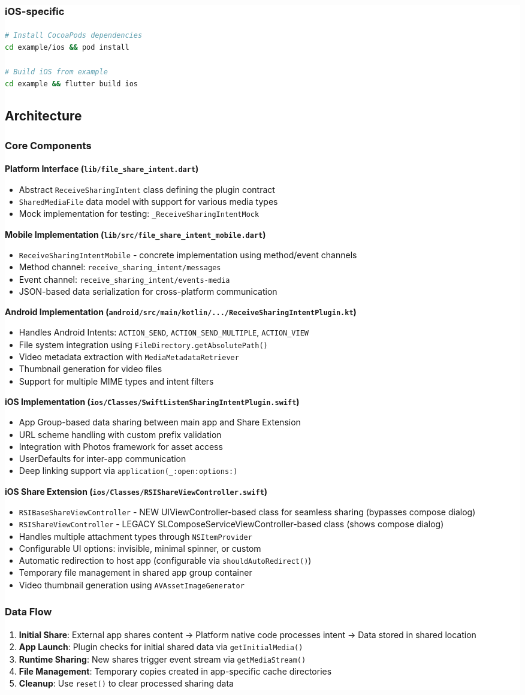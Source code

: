 ### iOS-specific
```bash
# Install CocoaPods dependencies
cd example/ios && pod install

# Build iOS from example
cd example && flutter build ios
```

## Architecture

### Core Components

**Platform Interface (`lib/file_share_intent.dart`)**
- Abstract `ReceiveSharingIntent` class defining the plugin contract
- `SharedMediaFile` data model with support for various media types
- Mock implementation for testing: `_ReceiveSharingIntentMock`

**Mobile Implementation (`lib/src/file_share_intent_mobile.dart`)**
- `ReceiveSharingIntentMobile` - concrete implementation using method/event channels
- Method channel: `receive_sharing_intent/messages`
- Event channel: `receive_sharing_intent/events-media`
- JSON-based data serialization for cross-platform communication

**Android Implementation (`android/src/main/kotlin/.../ReceiveSharingIntentPlugin.kt`)**
- Handles Android Intents: `ACTION_SEND`, `ACTION_SEND_MULTIPLE`, `ACTION_VIEW`
- File system integration using `FileDirectory.getAbsolutePath()`
- Video metadata extraction with `MediaMetadataRetriever`
- Thumbnail generation for video files
- Support for multiple MIME types and intent filters

**iOS Implementation (`ios/Classes/SwiftListenSharingIntentPlugin.swift`)**
- App Group-based data sharing between main app and Share Extension
- URL scheme handling with custom prefix validation
- Integration with Photos framework for asset access
- UserDefaults for inter-app communication
- Deep linking support via `application(_:open:options:)`

**iOS Share Extension (`ios/Classes/RSIShareViewController.swift`)**
- `RSIBaseShareViewController` - NEW UIViewController-based class for seamless sharing (bypasses compose dialog)
- `RSIShareViewController` - LEGACY SLComposeServiceViewController-based class (shows compose dialog)
- Handles multiple attachment types through `NSItemProvider`
- Configurable UI options: invisible, minimal spinner, or custom
- Automatic redirection to host app (configurable via `shouldAutoRedirect()`)
- Temporary file management in shared app group container
- Video thumbnail generation using `AVAssetImageGenerator`

### Data Flow

1. **Initial Share**: External app shares content → Platform native code processes intent → Data stored in shared location
2. **App Launch**: Plugin checks for initial shared data via `getInitialMedia()`
3. **Runtime Sharing**: New shares trigger event stream via `getMediaStream()`
4. **File Management**: Temporary copies created in app-specific cache directories
5. **Cleanup**: Use `reset()` to clear processed sharing data
